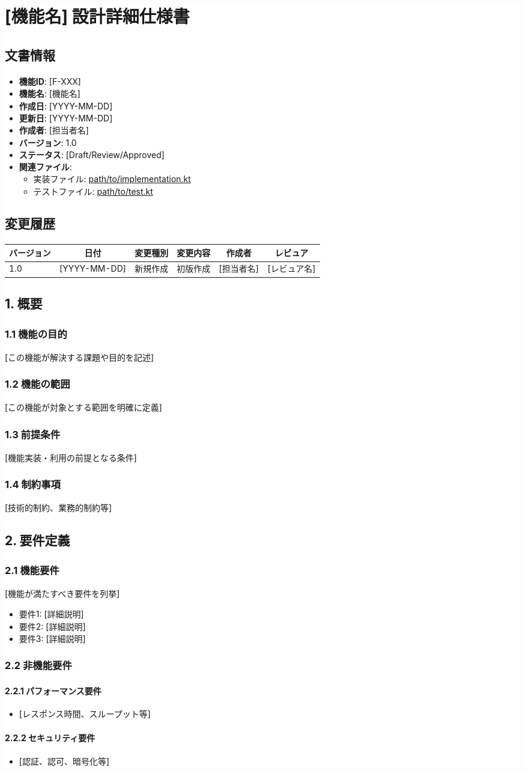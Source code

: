 # [機能名] 設計詳細仕様書

## 文書情報
- **機能ID**: [F-XXX]
- **機能名**: [機能名]
- **作成日**: [YYYY-MM-DD]
- **更新日**: [YYYY-MM-DD]
- **作成者**: [担当者名]
- **バージョン**: 1.0
- **ステータス**: [Draft/Review/Approved]
- **関連ファイル**: 
  - 実装ファイル: [path/to/implementation.kt](mdc:path/to/implementation.kt)
  - テストファイル: [path/to/test.kt](mdc:path/to/test.kt)

## 変更履歴
| バージョン | 日付 | 変更種別 | 変更内容 | 作成者 | レビュア |
|-----------|------|----------|----------|--------|----------|
| 1.0 | [YYYY-MM-DD] | 新規作成 | 初版作成 | [担当者名] | [レビュア名] |

## 1. 概要
### 1.1 機能の目的
[この機能が解決する課題や目的を記述]

### 1.2 機能の範囲
[この機能が対象とする範囲を明確に定義]

### 1.3 前提条件
[機能実装・利用の前提となる条件]

### 1.4 制約事項
[技術的制約、業務的制約等]

## 2. 要件定義
### 2.1 機能要件
[機能が満たすべき要件を列挙]
- 要件1: [詳細説明]
- 要件2: [詳細説明]
- 要件3: [詳細説明]

### 2.2 非機能要件
#### 2.2.1 パフォーマンス要件
- [レスポンス時間、スループット等]

#### 2.2.2 セキュリティ要件
- [認証、認可、暗号化等]
